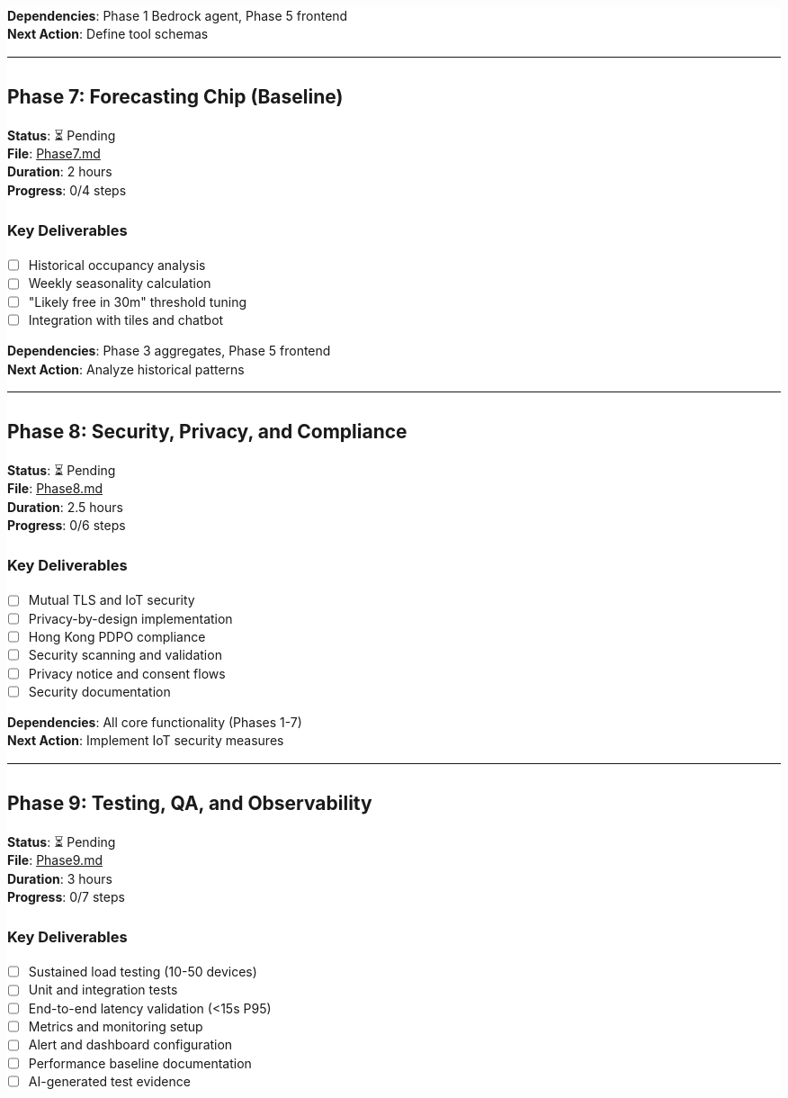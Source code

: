 **Dependencies**: Phase 1 Bedrock agent, Phase 5 frontend  
**Next Action**: Define tool schemas

---

## Phase 7: Forecasting Chip (Baseline)
**Status**: ⏳ Pending  
**File**: [Phase7.md](./Phase7.md)  
**Duration**: 2 hours  
**Progress**: 0/4 steps

### Key Deliverables
- [ ] Historical occupancy analysis
- [ ] Weekly seasonality calculation
- [ ] "Likely free in 30m" threshold tuning
- [ ] Integration with tiles and chatbot

**Dependencies**: Phase 3 aggregates, Phase 5 frontend  
**Next Action**: Analyze historical patterns

---

## Phase 8: Security, Privacy, and Compliance
**Status**: ⏳ Pending  
**File**: [Phase8.md](./Phase8.md)  
**Duration**: 2.5 hours  
**Progress**: 0/6 steps

### Key Deliverables
- [ ] Mutual TLS and IoT security
- [ ] Privacy-by-design implementation
- [ ] Hong Kong PDPO compliance
- [ ] Security scanning and validation
- [ ] Privacy notice and consent flows
- [ ] Security documentation

**Dependencies**: All core functionality (Phases 1-7)  
**Next Action**: Implement IoT security measures

---

## Phase 9: Testing, QA, and Observability
**Status**: ⏳ Pending  
**File**: [Phase9.md](./Phase9.md)  
**Duration**: 3 hours  
**Progress**: 0/7 steps

### Key Deliverables
- [ ] Sustained load testing (10-50 devices)
- [ ] Unit and integration tests
- [ ] End-to-end latency validation (<15s P95)
- [ ] Metrics and monitoring setup
- [ ] Alert and dashboard configuration
- [ ] Performance baseline documentation
- [ ] AI-generated test evidence
